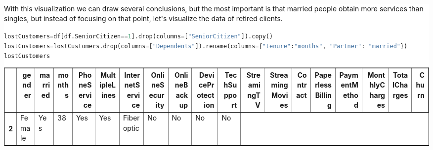 

With this visualization we can draw several conclusions, but the most important is that married people obtain more services than singles, but instead of focusing on that point, let's visualize the data of retired clients.


```python
lostCustomers=df[df.SeniorCitizen==1].drop(columns=["SeniorCitizen"]).copy()
lostCustomers=lostCustomers.drop(columns=["Dependents"]).rename(columns={"tenure":"months", "Partner": "married"})
lostCustomers
```




<div>
<style scoped>
    .dataframe tbody tr th:only-of-type {
        vertical-align: middle;
    }

    .dataframe tbody tr th {
        vertical-align: top;
    }

    .dataframe thead th {
        text-align: right;
    }
</style>
<table border="1" class="dataframe">
  <thead>
    <tr style="text-align: right;">
      <th></th>
      <th>gender</th>
      <th>married</th>
      <th>months</th>
      <th>PhoneService</th>
      <th>MultipleLines</th>
      <th>InternetService</th>
      <th>OnlineSecurity</th>
      <th>OnlineBackup</th>
      <th>DeviceProtection</th>
      <th>TechSupport</th>
      <th>StreamingTV</th>
      <th>StreamingMovies</th>
      <th>Contract</th>
      <th>PaperlessBilling</th>
      <th>PaymentMethod</th>
      <th>MonthlyCharges</th>
      <th>TotalCharges</th>
      <th>Churn</th>
    </tr>
  </thead>
  <tbody>
    <tr>
      <th>2</th>
      <td>Female</td>
      <td>Yes</td>
      <td>38</td>
      <td>Yes</td>
      <td>Yes</td>
      <td>Fiber optic</td>
      <td>No</td>
      <td>No</td>
      <td>No</td>
      <td>No</td>